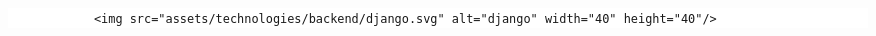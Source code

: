                 <img src="assets/technologies/backend/django.svg" alt="django" width="40" height="40"/> 